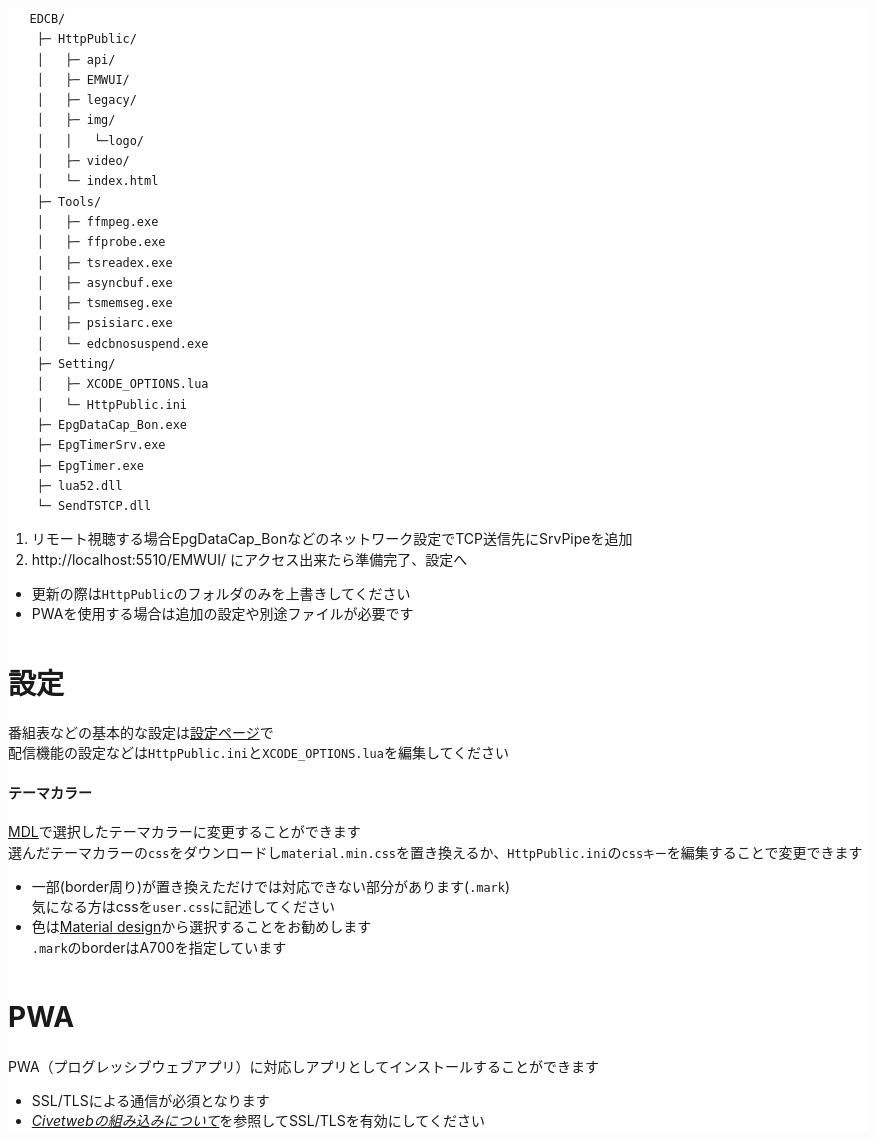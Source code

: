        EDCB/
        ├─ HttpPublic/
        │   ├─ api/
        │   ├─ EMWUI/
        │   ├─ legacy/
        │   ├─ img/
        │   │   └─logo/
        │   ├─ video/
        │   └─ index.html
        ├─ Tools/
        │   ├─ ffmpeg.exe
        │   ├─ ffprobe.exe
        │   ├─ tsreadex.exe
        │   ├─ asyncbuf.exe
        │   ├─ tsmemseg.exe
        │   ├─ psisiarc.exe
        │   └─ edcbnosuspend.exe
        ├─ Setting/
        │   ├─ XCODE_OPTIONS.lua
        │   └─ HttpPublic.ini
        ├─ EpgDataCap_Bon.exe
        ├─ EpgTimerSrv.exe
        ├─ EpgTimer.exe
        ├─ lua52.dll
        └─ SendTSTCP.dll

1. リモート視聴する場合EpgDataCap_Bonなどのネットワーク設定でTCP送信先にSrvPipeを追加
1. http://localhost:5510/EMWUI/ にアクセス出来たら準備完了、設定へ  

* 更新の際は`HttpPublic`のフォルダのみを上書きしてください  
* PWAを使用する場合は追加の設定や別途ファイルが必要です


# 設定
番組表などの基本的な設定は[設定ページ](http://localhost:5510/EMWUI/setting)で  
配信機能の設定などは`HttpPublic.ini`と`XCODE_OPTIONS.lua`を編集してください  

#### テーマカラー
[MDL](http://www.getmdl.io/customize/index.html)で選択したテーマカラーに変更することができます  
選んだテーマカラーの`css`をダウンロードし`material.min.css`を置き換えるか、`HttpPublic.ini`の`cssキー`を編集することで変更できます  
* 一部(border周り)が置き換えただけでは対応できない部分があります(`.mark`)  
気になる方はcssを`user.css`に記述してください  
* 色は[Material design](http://www.google.com/design/spec/style/color.html#color-color-palette)から選択することをお勧めします  
`.mark`のborderはA700を指定しています


# PWA
PWA（プログレッシブウェブアプリ）に対応しアプリとしてインストールすることができます  
* SSL/TLSによる通信が必須となります
* [*Civetwebの組み込みについて*](https://github.com/xtne6f/EDCB/blob/work-plus-s/Document/Readme_Mod.txt#civetweb%E3%81%AE%E7%B5%84%E3%81%BF%E8%BE%BC%E3%81%BF%E3%81%AB%E3%81%A4%E3%81%84%E3%81%A6)を参照してSSL/TLSを有効にしてください
